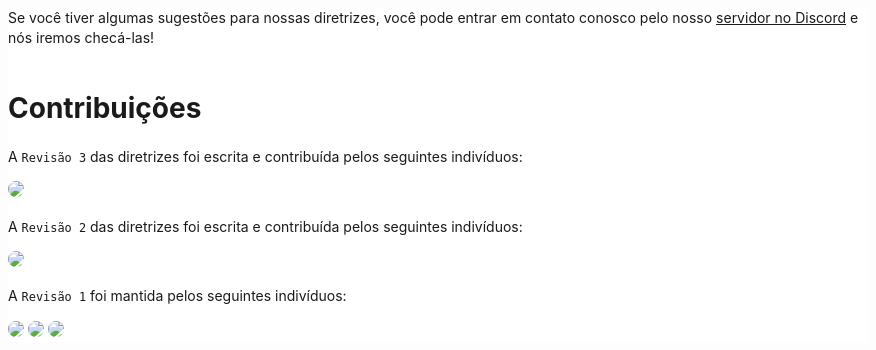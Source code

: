 Se você tiver algumas sugestões para nossas diretrizes, você pode entrar em contato conosco pelo nosso [servidor no Discord](https://discord.premid.app) e nós iremos checá-las!

# Contribuições

A `Revisão 3` das diretrizes foi escrita e contribuída pelos seguintes indivíduos:

<div>
<a href="https://github.com/ririxidev"><img src="https://github.com/ririxidev.png?size=2048" width="48px" style="max-width:100%; border-radius: 50%;"/></a>
</div>

A `Revisão 2` das diretrizes foi escrita e contribuída pelos seguintes indivíduos:

<div>
<a href="https://github.com/CobyPowers"><img src="https://github.com/CobyPowers.png?size=2048" width="48px" style="max-width:100%; border-radius: 50%;"/></a>
</div>

A `Revisão 1` foi mantida pelos seguintes indivíduos:

<div>
<a href="https://github.com/CobyPowers"><img src="https://github.com/CobyPowers.png?size=2048" width="48px" style="max-width:100%; border-radius: 50%;"/></a>
<a href="https://github.com/Bas950"><img src="https://github.com/Bas950.png?size=2048" width="48px" style="max-width:100%; border-radius: 50%;"/></a>
<a href="https://github.com/doomlerd"><img src="https://github.com/doomlerd.png?size=2048" width="48px" style="max-width:100%; border-radius: 50%;"/></a>
</div>
